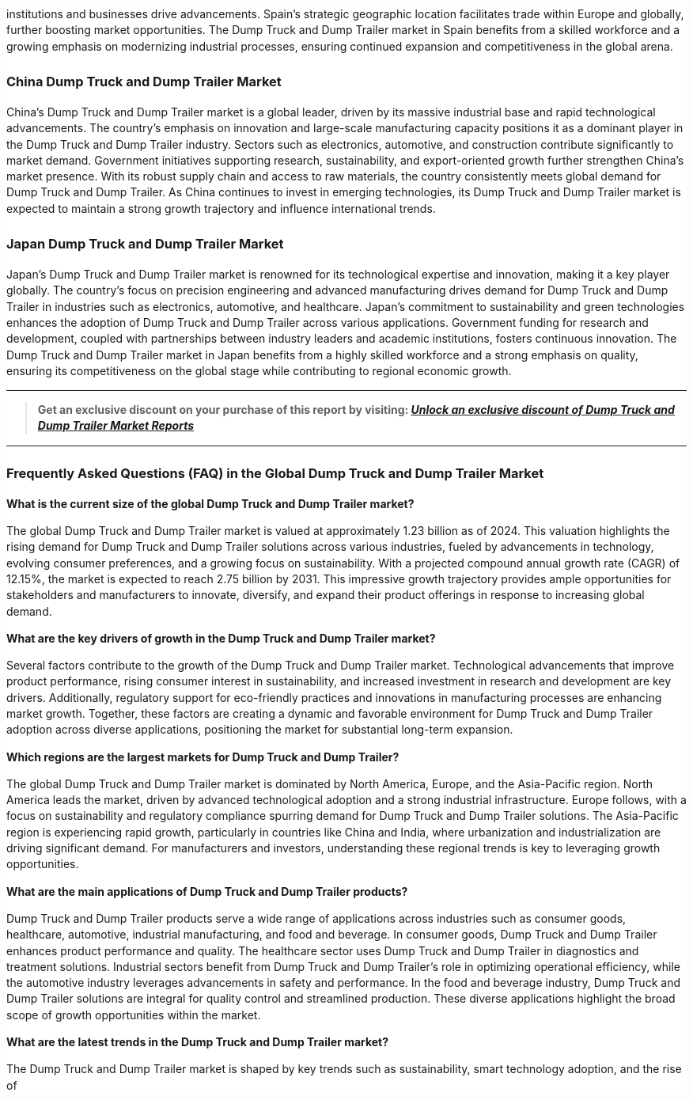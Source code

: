 institutions and businesses drive advancements. Spain&rsquo;s strategic geographic location facilitates trade within Europe and globally, further boosting market opportunities. The Dump Truck and Dump Trailer market in Spain benefits from a skilled workforce and a growing emphasis on modernizing industrial processes, ensuring continued expansion and competitiveness in the global arena.</p><h3>China Dump Truck and Dump Trailer Market</h3><p>China&rsquo;s Dump Truck and Dump Trailer market is a global leader, driven by its massive industrial base and rapid technological advancements. The country&rsquo;s emphasis on innovation and large-scale manufacturing capacity positions it as a dominant player in the Dump Truck and Dump Trailer industry. Sectors such as electronics, automotive, and construction contribute significantly to market demand. Government initiatives supporting research, sustainability, and export-oriented growth further strengthen China&rsquo;s market presence. With its robust supply chain and access to raw materials, the country consistently meets global demand for Dump Truck and Dump Trailer. As China continues to invest in emerging technologies, its Dump Truck and Dump Trailer market is expected to maintain a strong growth trajectory and influence international trends.</p><h3>Japan Dump Truck and Dump Trailer Market</h3><p>Japan&rsquo;s Dump Truck and Dump Trailer market is renowned for its technological expertise and innovation, making it a key player globally. The country&rsquo;s focus on precision engineering and advanced manufacturing drives demand for Dump Truck and Dump Trailer in industries such as electronics, automotive, and healthcare. Japan&rsquo;s commitment to sustainability and green technologies enhances the adoption of Dump Truck and Dump Trailer across various applications. Government funding for research and development, coupled with partnerships between industry leaders and academic institutions, fosters continuous innovation. The Dump Truck and Dump Trailer market in Japan benefits from a highly skilled workforce and a strong emphasis on quality, ensuring its competitiveness on the global stage while contributing to regional economic growth.</p><hr /><blockquote><p><strong>Get an exclusive discount on your purchase of this report by visiting: <em><a href="://marketresearchpulse.com/ask-for-discount/127090?utm_source=Github&amp;utm_medium=023">Unlock an exclusive discount of Dump Truck and Dump Trailer Market Reports</a></em>&nbsp;</strong></p></blockquote><hr /><h3>Frequently Asked Questions (FAQ) in the Global Dump Truck and Dump Trailer Market</h3><p><strong>What is the current size of the global Dump Truck and Dump Trailer market?</strong></p><p>The global Dump Truck and Dump Trailer market is valued at approximately 1.23 billion as of 2024. This valuation highlights the rising demand for Dump Truck and Dump Trailer solutions across various industries, fueled by advancements in technology, evolving consumer preferences, and a growing focus on sustainability. With a projected compound annual growth rate (CAGR) of 12.15%, the market is expected to reach 2.75 billion by 2031. This impressive growth trajectory provides ample opportunities for stakeholders and manufacturers to innovate, diversify, and expand their product offerings in response to increasing global demand.</p><p><strong>What are the key drivers of growth in the Dump Truck and Dump Trailer market?</strong></p><p>Several factors contribute to the growth of the Dump Truck and Dump Trailer market. Technological advancements that improve product performance, rising consumer interest in sustainability, and increased investment in research and development are key drivers. Additionally, regulatory support for eco-friendly practices and innovations in manufacturing processes are enhancing market growth. Together, these factors are creating a dynamic and favorable environment for Dump Truck and Dump Trailer adoption across diverse applications, positioning the market for substantial long-term expansion.</p><p><strong>Which regions are the largest markets for Dump Truck and Dump Trailer?</strong></p><p>The global Dump Truck and Dump Trailer market is dominated by North America, Europe, and the Asia-Pacific region. North America leads the market, driven by advanced technological adoption and a strong industrial infrastructure. Europe follows, with a focus on sustainability and regulatory compliance spurring demand for Dump Truck and Dump Trailer solutions. The Asia-Pacific region is experiencing rapid growth, particularly in countries like China and India, where urbanization and industrialization are driving significant demand. For manufacturers and investors, understanding these regional trends is key to leveraging growth opportunities.</p><p><strong>What are the main applications of Dump Truck and Dump Trailer products?</strong></p><p>Dump Truck and Dump Trailer products serve a wide range of applications across industries such as consumer goods, healthcare, automotive, industrial manufacturing, and food and beverage. In consumer goods, Dump Truck and Dump Trailer enhances product performance and quality. The healthcare sector uses Dump Truck and Dump Trailer in diagnostics and treatment solutions. Industrial sectors benefit from Dump Truck and Dump Trailer&rsquo;s role in optimizing operational efficiency, while the automotive industry leverages advancements in safety and performance. In the food and beverage industry, Dump Truck and Dump Trailer solutions are integral for quality control and streamlined production. These diverse applications highlight the broad scope of growth opportunities within the market.</p><p><strong>What are the latest trends in the Dump Truck and Dump Trailer market?</strong></p><p>The Dump Truck and Dump Trailer market is shaped by key trends such as sustainability, smart technology adoption, and the rise of